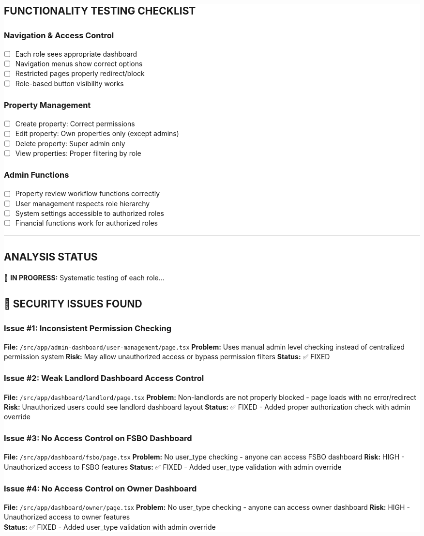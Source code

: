 
## FUNCTIONALITY TESTING CHECKLIST

### Navigation & Access Control
- [ ] Each role sees appropriate dashboard
- [ ] Navigation menus show correct options
- [ ] Restricted pages properly redirect/block
- [ ] Role-based button visibility works

### Property Management
- [ ] Create property: Correct permissions
- [ ] Edit property: Own properties only (except admins)
- [ ] Delete property: Super admin only
- [ ] View properties: Proper filtering by role

### Admin Functions
- [ ] Property review workflow functions correctly
- [ ] User management respects role hierarchy
- [ ] System settings accessible to authorized roles
- [ ] Financial functions work for authorized roles

---

## ANALYSIS STATUS
🔄 **IN PROGRESS:** Systematic testing of each role...

## 🚨 SECURITY ISSUES FOUND

### Issue #1: Inconsistent Permission Checking  
**File:** `/src/app/admin-dashboard/user-management/page.tsx`
**Problem:** Uses manual admin level checking instead of centralized permission system
**Risk:** May allow unauthorized access or bypass permission filters
**Status:** ✅ FIXED

### Issue #2: Weak Landlord Dashboard Access Control
**File:** `/src/app/dashboard/landlord/page.tsx` 
**Problem:** Non-landlords are not properly blocked - page loads with no error/redirect
**Risk:** Unauthorized users could see landlord dashboard layout 
**Status:** ✅ FIXED - Added proper authorization check with admin override

### Issue #3: No Access Control on FSBO Dashboard
**File:** `/src/app/dashboard/fsbo/page.tsx`
**Problem:** No user_type checking - anyone can access FSBO dashboard
**Risk:** HIGH - Unauthorized access to FSBO features
**Status:** ✅ FIXED - Added user_type validation with admin override

### Issue #4: No Access Control on Owner Dashboard  
**File:** `/src/app/dashboard/owner/page.tsx`
**Problem:** No user_type checking - anyone can access owner dashboard
**Risk:** HIGH - Unauthorized access to owner features  
**Status:** ✅ FIXED - Added user_type validation with admin override
